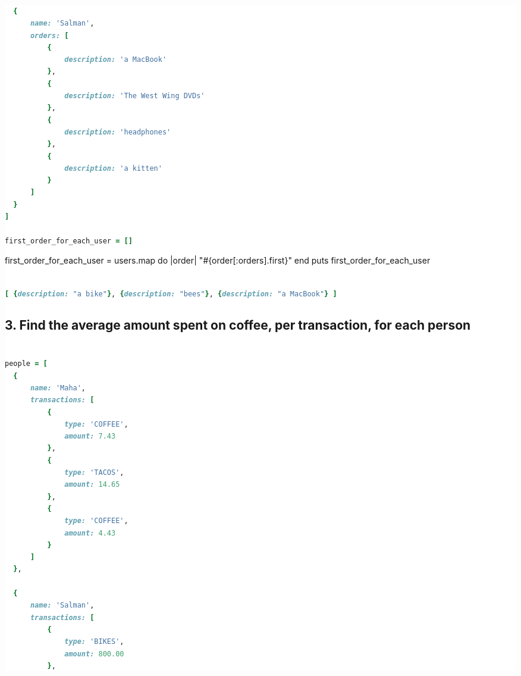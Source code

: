```rb
  {
      name: 'Salman',
      orders: [
          {
              description: 'a MacBook'
          },
          {
              description: 'The West Wing DVDs'
          },
          {
              description: 'headphones'
          },
          {
              description: 'a kitten'
          }
      ]
  }
]

first_order_for_each_user = []

```

 first_order_for_each_user = users.map do |order|
        "#{order[:orders].first}"
      end
      puts first_order_for_each_user

```rb

[ {description: "a bike"}, {description: "bees"}, {description: "a MacBook"} ]
```

## 3. Find the average amount spent on coffee, per transaction, for each person

```rb

people = [
  {
      name: 'Maha',
      transactions: [
          {
              type: 'COFFEE',
              amount: 7.43
          },
          {
              type: 'TACOS',
              amount: 14.65
          },
          {
              type: 'COFFEE',
              amount: 4.43
          }
      ]
  },
  
  {
      name: 'Salman',
      transactions: [
          {
              type: 'BIKES',
              amount: 800.00
          },
```